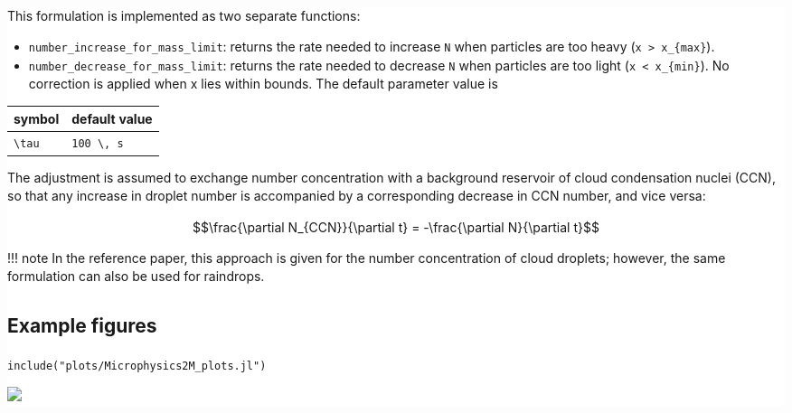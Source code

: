 This formulation is implemented as two separate functions:
- `number_increase_for_mass_limit`: returns the rate needed to increase `N` when particles are too heavy (`x > x_{max}`).
- `number_decrease_for_mass_limit`: returns the rate needed to decrease `N` when particles are too light (`x < x_{min}`).
No correction is applied when x lies within bounds. The default parameter value is

|   symbol   | default value                       |
|------------|-------------------------------------|
|``\tau``    | ``100 \, s``                        |

The adjustment is assumed to exchange number concentration with a background reservoir of cloud condensation nuclei (CCN), so that any increase in droplet number is accompanied by a corresponding decrease in CCN number, and vice versa:
```math
\frac{\partial N_{CCN}}{\partial t} = -\frac{\partial N}{\partial t}
```

!!! note
    In the reference paper, this approach is given for the number concentration of cloud droplets; however, the same formulation can also be used for raindrops.

## Example figures

```@example
include("plots/Microphysics2M_plots.jl")
```
![](Autoconversion_accretion.svg)
